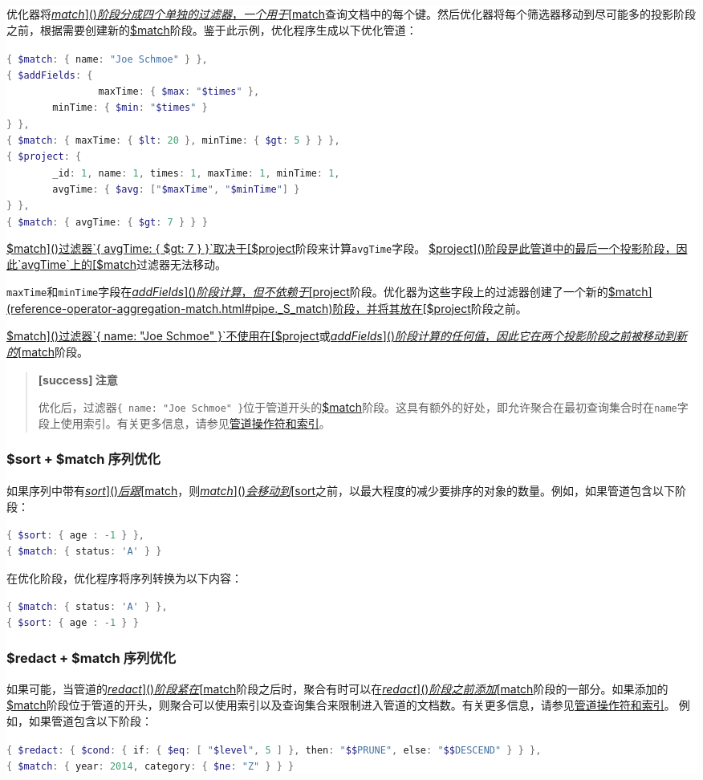 优化器将[$match]()阶段分成四个单独的过滤器，一个用于[$match]()查询文档中的每个键。然后优化器将每个筛选器移动到尽可能多的投影阶段之前，根据需要创建新的[$match]()阶段。鉴于此示例，优化程序生成以下优化管道：

```powershell
{ $match: { name: "Joe Schmoe" } },
{ $addFields: {
				maxTime: { $max: "$times" },
        minTime: { $min: "$times" }
} },
{ $match: { maxTime: { $lt: 20 }, minTime: { $gt: 5 } } },
{ $project: {
        _id: 1, name: 1, times: 1, maxTime: 1, minTime: 1,
        avgTime: { $avg: ["$maxTime", "$minTime"] }
} },
{ $match: { avgTime: { $gt: 7 } } }
```

[$match]()过滤器`{ avgTime: { $gt: 7 } }`取决于[$project]()阶段来计算`avgTime`字段。 [$project]()阶段是此管道中的最后一个投影阶段，因此`avgTime`上的[$match]()过滤器无法移动。

`maxTime`和`minTime`字段在[$addFields]()阶段计算，但不依赖于[$project]()阶段。优化器为这些字段上的过滤器创建了一个新的[$match](reference-operator-aggregation-match.html#pipe._S_match)阶段，并将其放在[$project]()阶段之前。

[$match]()过滤器`{ name: "Joe Schmoe" }`不使用在[$project]()或[$addFields]()阶段计算的任何值，因此它在两个投影阶段之前被移动到新的[$match]()阶段。

> **[success] 注意**
>
> 优化后，过滤器`{ name: "Joe Schmoe" }`位于管道开头的[$match]()阶段。这具有额外的好处，即允许聚合在最初查询集合时在`name`字段上使用索引。有关更多信息，请参见[管道操作符和索引]()。

[]()
[]()

### $sort + $match 序列优化

如果序列中带有[$sort]()后跟[$match]()，则[$match]()会移动到[$sort]()之前，以最大程度的减少要排序的对象的数量。例如，如果管道包含以下阶段：

```powershell
{ $sort: { age : -1 } }, 
{ $match: { status: 'A' } }
```

在优化阶段，优化程序将序列转换为以下内容：

```powershell
{ $match: { status: 'A' } }, 
{ $sort: { age : -1 } }  
```

### $redact + $match 序列优化

如果可能，当管道的[$redact]()阶段紧在[$match]()阶段之后时，聚合有时可以在[$redact]()阶段之前添加[$match]()阶段的一部分。如果添加的[$match]()阶段位于管道的开头，则聚合可以使用索引以及查询集合来限制进入管道的文档数。有关更多信息，请参见[管道操作符和索引]()。
例如，如果管道包含以下阶段：

```powershell
{ $redact: { $cond: { if: { $eq: [ "$level", 5 ] }, then: "$$PRUNE", else: "$$DESCEND" } } },
{ $match: { year: 2014, category: { $ne: "Z" } } }
```
